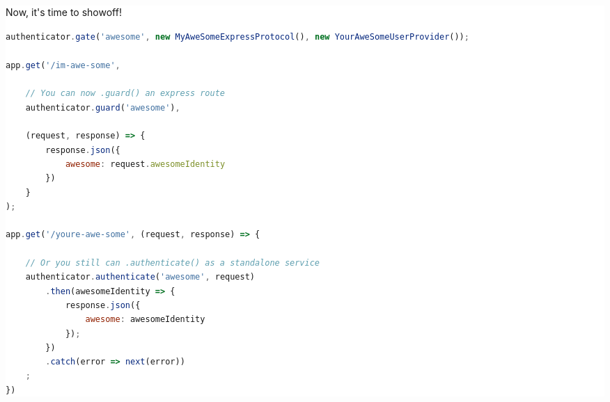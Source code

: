 Now, it's time to showoff!

```javascript
authenticator.gate('awesome', new MyAweSomeExpressProtocol(), new YourAweSomeUserProvider());

app.get('/im-awe-some',

    // You can now .guard() an express route
    authenticator.guard('awesome'),

    (request, response) => {
        response.json({
            awesome: request.awesomeIdentity
        })
    }
);

app.get('/youre-awe-some', (request, response) => {

    // Or you still can .authenticate() as a standalone service
    authenticator.authenticate('awesome', request)
        .then(awesomeIdentity => {
            response.json({
                awesome: awesomeIdentity
            });
        })
        .catch(error => next(error))
    ;
})

```
